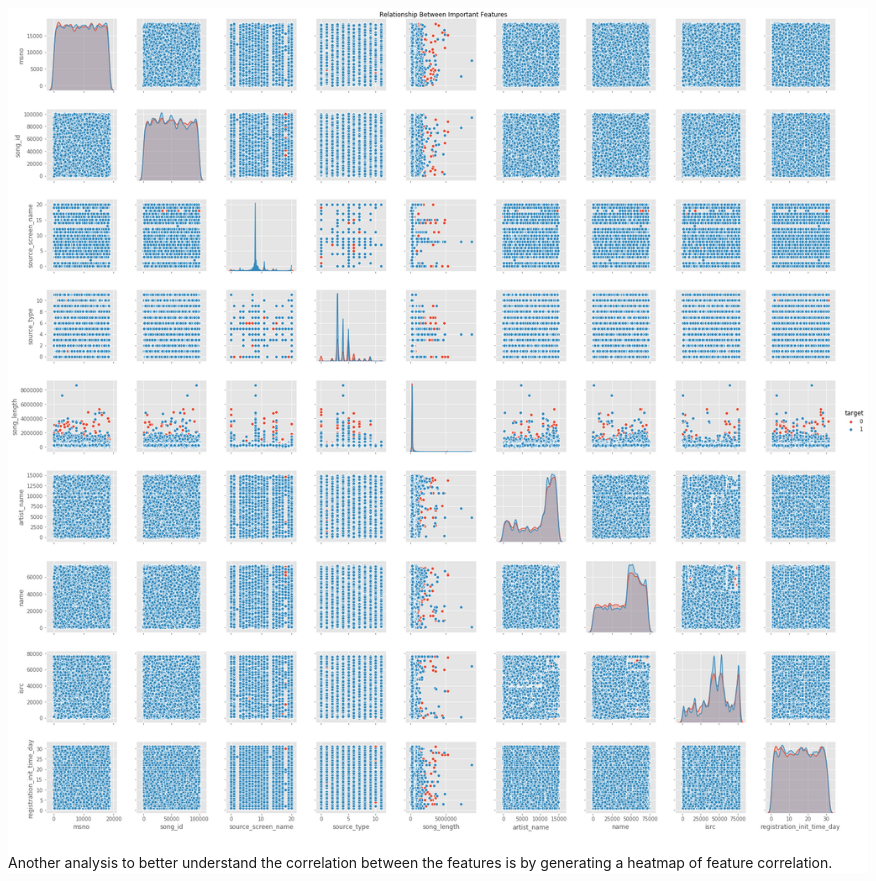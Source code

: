   <img src="pair_plot.png">
</p>
<div style="page-break-after: always;"></div>
Another analysis to better understand the correlation between the features is by generating a heatmap of feature correlation.
<p align="center">